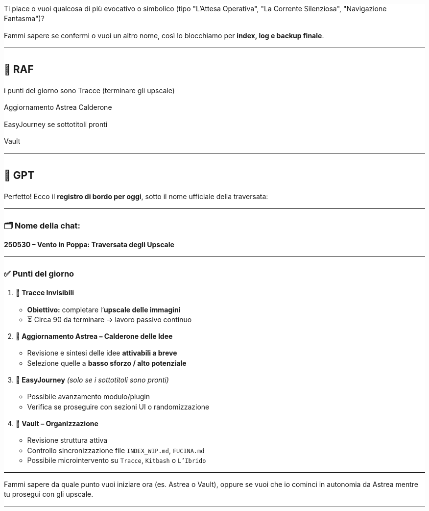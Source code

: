 Ti piace o vuoi qualcosa di più evocativo o simbolico (tipo "L’Attesa Operativa", "La Corrente Silenziosa", "Navigazione Fantasma")?

Fammi sapere se confermi o vuoi un altro nome, così lo blocchiamo per **index, log e backup finale**.

---

## 👤 **RAF**

i punti del giorno sono Tracce (terminare gli upscale)

Aggiornamento Astrea Calderone

EasyJourney se sottotitoli pronti

Vault

---

## 🤖 **GPT**

Perfetto! Ecco il **registro di bordo per oggi**, sotto il nome ufficiale della traversata:

---

### 🗂️ **Nome della chat:**  
**250530 – Vento in Poppa: Traversata degli Upscale**

---

### ✅ **Punti del giorno**
1. **🎨 Tracce Invisibili**  
   - **Obiettivo:** completare l’**upscale delle immagini**  
   - ⏳ Circa 90 da terminare → lavoro passivo continuo

2. **🧠 Aggiornamento Astrea – Calderone delle Idee**  
   - Revisione e sintesi delle idee **attivabili a breve**
   - Selezione quelle a **basso sforzo / alto potenziale**

3. **🔧 EasyJourney** *(solo se i sottotitoli sono pronti)*  
   - Possibile avanzamento modulo/plugin
   - Verifica se proseguire con sezioni UI o randomizzazione

4. **📁 Vault – Organizzazione**  
   - Revisione struttura attiva
   - Controllo sincronizzazione file `INDEX_WIP.md`, `FUCINA.md`  
   - Possibile microintervento su `Tracce`, `Kitbash` o `L’Ibrido`

---

Fammi sapere da quale punto vuoi iniziare ora (es. Astrea o Vault), oppure se vuoi che io cominci in autonomia da Astrea mentre tu prosegui con gli upscale.

---
